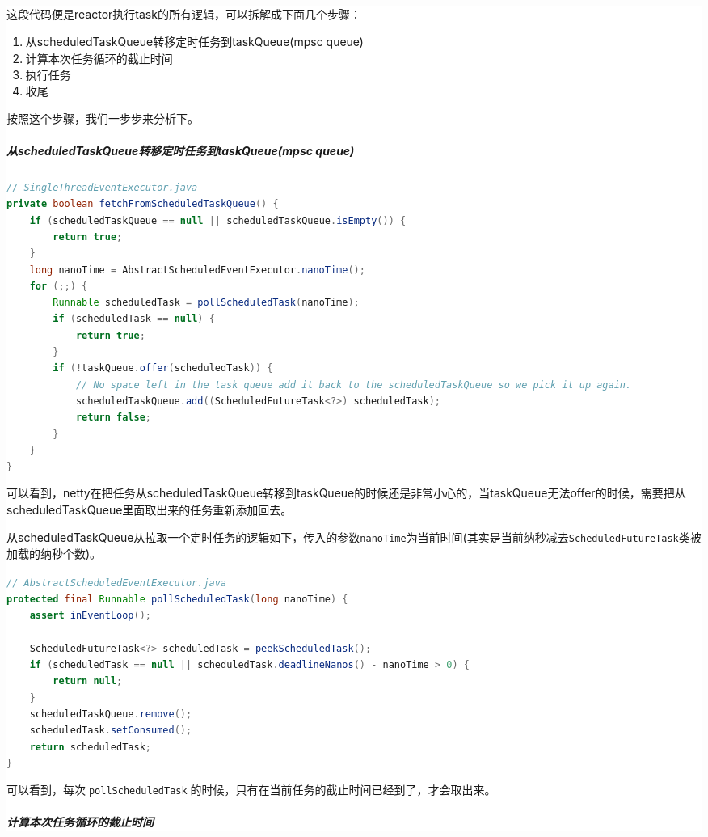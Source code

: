 这段代码便是reactor执行task的所有逻辑，可以拆解成下面几个步骤：

1. 从scheduledTaskQueue转移定时任务到taskQueue(mpsc queue)
2. 计算本次任务循环的截止时间
3. 执行任务
4. 收尾

按照这个步骤，我们一步步来分析下。

##### 从scheduledTaskQueue转移定时任务到taskQueue(mpsc queue)

```java
// SingleThreadEventExecutor.java
private boolean fetchFromScheduledTaskQueue() {
    if (scheduledTaskQueue == null || scheduledTaskQueue.isEmpty()) {
        return true;
    }
    long nanoTime = AbstractScheduledEventExecutor.nanoTime();
    for (;;) {
        Runnable scheduledTask = pollScheduledTask(nanoTime);
        if (scheduledTask == null) {
            return true;
        }
        if (!taskQueue.offer(scheduledTask)) {
            // No space left in the task queue add it back to the scheduledTaskQueue so we pick it up again.
            scheduledTaskQueue.add((ScheduledFutureTask<?>) scheduledTask);
            return false;
        }
    }
}
```

可以看到，netty在把任务从scheduledTaskQueue转移到taskQueue的时候还是非常小心的，当taskQueue无法offer的时候，需要把从scheduledTaskQueue里面取出来的任务重新添加回去。

从scheduledTaskQueue从拉取一个定时任务的逻辑如下，传入的参数`nanoTime`为当前时间(其实是当前纳秒减去`ScheduledFutureTask`类被加载的纳秒个数)。

```java
// AbstractScheduledEventExecutor.java
protected final Runnable pollScheduledTask(long nanoTime) {
    assert inEventLoop();

    ScheduledFutureTask<?> scheduledTask = peekScheduledTask();
    if (scheduledTask == null || scheduledTask.deadlineNanos() - nanoTime > 0) {
        return null;
    }
    scheduledTaskQueue.remove();
    scheduledTask.setConsumed();
    return scheduledTask;
}
```

可以看到，每次 `pollScheduledTask` 的时候，只有在当前任务的截止时间已经到了，才会取出来。

##### 计算本次任务循环的截止时间
